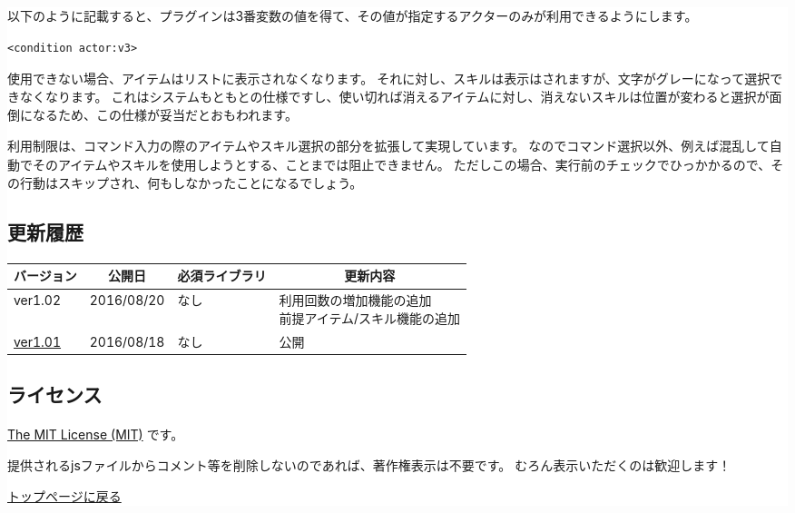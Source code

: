 以下のように記載すると、プラグインは3番変数の値を得て、その値が指定するアクターのみが利用できるようにします。

```
<condition actor:v3>
```

使用できない場合、アイテムはリストに表示されなくなります。
それに対し、スキルは表示はされますが、文字がグレーになって選択できなくなります。
これはシステムもともとの仕様ですし、使い切れば消えるアイテムに対し、消えないスキルは位置が変わると選択が面倒になるため、この仕様が妥当だとおもわれます。

利用制限は、コマンド入力の際のアイテムやスキル選択の部分を拡張して実現しています。
なのでコマンド選択以外、例えば混乱して自動でそのアイテムやスキルを使用しようとする、ことまでは阻止できません。
ただしこの場合、実行前のチェックでひっかかるので、その行動はスキップされ、何もしなかったことになるでしょう。

## 更新履歴

| バージョン | 公開日 | 必須ライブラリ | 更新内容 |
| --- | --- | --- | --- |
| ver1.02 | 2016/08/20 | なし | 利用回数の増加機能の追加<br>前提アイテム/スキル機能の追加 |
| [ver1.01](archive/RTK_ActionLimit_v1.01.js) | 2016/08/18 | なし | 公開 |

## ライセンス

[The MIT License (MIT)](https://opensource.org/licenses/mit-license.php) です。

提供されるjsファイルからコメント等を削除しないのであれば、著作権表示は不要です。 むろん表示いただくのは歓迎します！

[トップページに戻る](README.ja.md)
